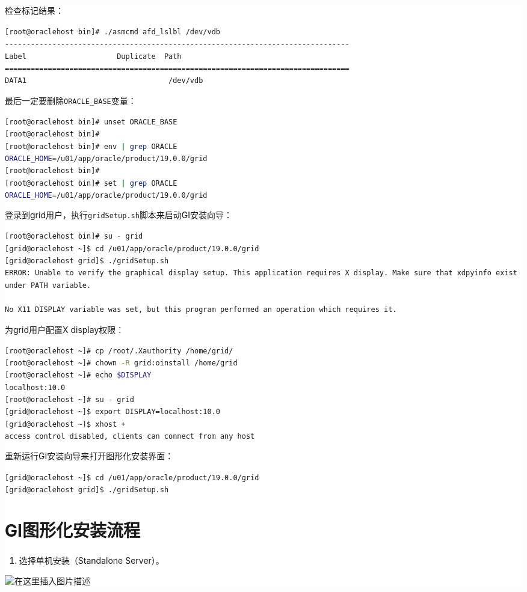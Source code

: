 检查标记结果：
```bash
[root@oraclehost bin]# ./asmcmd afd_lslbl /dev/vdb
--------------------------------------------------------------------------------
Label                     Duplicate  Path
================================================================================
DATA1                                 /dev/vdb
```

最后一定要删除`ORACLE_BASE`变量：
```bash
[root@oraclehost bin]# unset ORACLE_BASE
[root@oraclehost bin]#
[root@oraclehost bin]# env | grep ORACLE
ORACLE_HOME=/u01/app/oracle/product/19.0.0/grid
[root@oraclehost bin]#
[root@oraclehost bin]# set | grep ORACLE
ORACLE_HOME=/u01/app/oracle/product/19.0.0/grid
```

登录到grid用户，执行`gridSetup.sh`脚本来启动GI安装向导：
```bash
[root@oraclehost bin]# su - grid
[grid@oraclehost ~]$ cd /u01/app/oracle/product/19.0.0/grid
[grid@oraclehost grid]$ ./gridSetup.sh
ERROR: Unable to verify the graphical display setup. This application requires X display. Make sure that xdpyinfo exist under PATH variable.

No X11 DISPLAY variable was set, but this program performed an operation which requires it.
```

为grid用户配置X display权限：
```bash
[root@oraclehost ~]# cp /root/.Xauthority /home/grid/
[root@oraclehost ~]# chown -R grid:oinstall /home/grid
[root@oraclehost ~]# echo $DISPLAY
localhost:10.0
[root@oraclehost ~]# su - grid
[grid@oraclehost ~]$ export DISPLAY=localhost:10.0
[grid@oraclehost ~]$ xhost +
access control disabled, clients can connect from any host
```

重新运行GI安装向导来打开图形化安装界面：
```bash
[grid@oraclehost ~]$ cd /u01/app/oracle/product/19.0.0/grid
[grid@oraclehost grid]$ ./gridSetup.sh
```


# GI图形化安装流程
1. 选择单机安装（Standalone Server）。

![在这里插入图片描述](https://img-blog.csdnimg.cn/92d5b2aec3da4dcaacb7aea257197326.png#pic_center)
